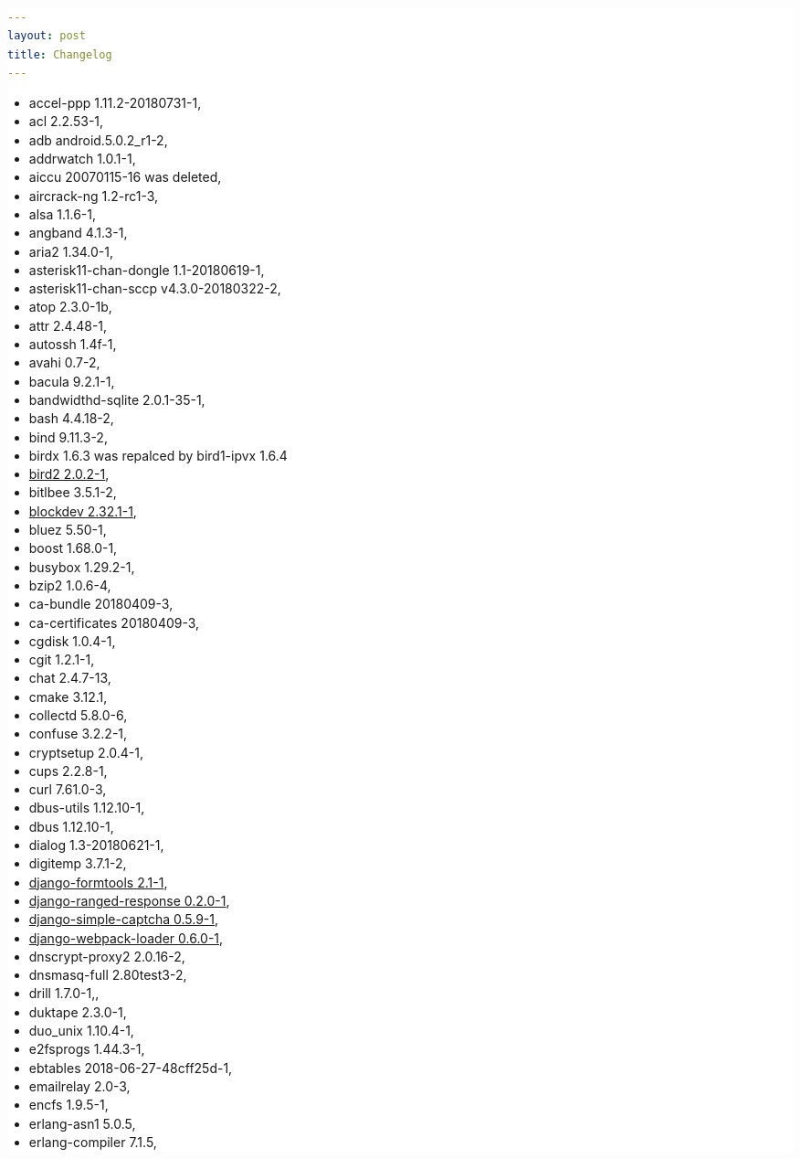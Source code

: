 ```yaml
---
layout: post
title: Changelog
---
```


* accel-ppp 1.11.2-20180731-1,
* acl 2.2.53-1,
* adb android.5.0.2_r1-2,
* addrwatch 1.0.1-1,
* aiccu 20070115-16 was deleted,
* aircrack-ng 1.2-rc1-3,
* alsa 1.1.6-1,
* angband 4.1.3-1,
* aria2 1.34.0-1,
* asterisk11-chan-dongle 1.1-20180619-1,
* asterisk11-chan-sccp v4.3.0-20180322-2,
* atop 2.3.0-1b,
* attr 2.4.48-1,
* autossh 1.4f-1,
* avahi 0.7-2,
* bacula 9.2.1-1,
* bandwidthd-sqlite 2.0.1-35-1,
* bash 4.4.18-2,
* bind 9.11.3-2,
* birdx 1.6.3 was repalced by bird1-ipvx 1.6.4
* [bird2 2.0.2-1](https://bird.network.cz/?get_doc&f=bird-6.html),
* bitlbee 3.5.1-2,
* [blockdev 2.32.1-1](https://linux.die.net/man/8/blockdev),
* bluez 5.50-1,
* boost 1.68.0-1,
* busybox 1.29.2-1,
* bzip2 1.0.6-4,
* ca-bundle 20180409-3,
* ca-certificates 20180409-3,
* cgdisk 1.0.4-1,
* cgit 1.2.1-1,
* chat 2.4.7-13,
* cmake 3.12.1,
* collectd 5.8.0-6,
* confuse 3.2.2-1,
* cryptsetup 2.0.4-1,
* cups 2.2.8-1,
* curl 7.61.0-3,
* dbus-utils 1.12.10-1,
* dbus 1.12.10-1,
* dialog 1.3-20180621-1,
* digitemp 3.7.1-2,
* [django-formtools 2.1-1](https://pypi.org/project/django-formtools/),
* [django-ranged-response 0.2.0-1](https://pypi.org/project/django-ranged-response/),
* [django-simple-captcha 0.5.9-1](https://pypi.org/project/django-simple-captcha/),
* [django-webpack-loader 0.6.0-1](https://pypi.org/project/django-webpack-loader/),
* dnscrypt-proxy2 2.0.16-2,
* dnsmasq-full 2.80test3-2,
* drill 1.7.0-1,,
* duktape 2.3.0-1,
* duo_unix 1.10.4-1,
* e2fsprogs 1.44.3-1,
* ebtables 2018-06-27-48cff25d-1,
* emailrelay 2.0-3,
* encfs 1.9.5-1,
* erlang-asn1 5.0.5,
* erlang-compiler 7.1.5,